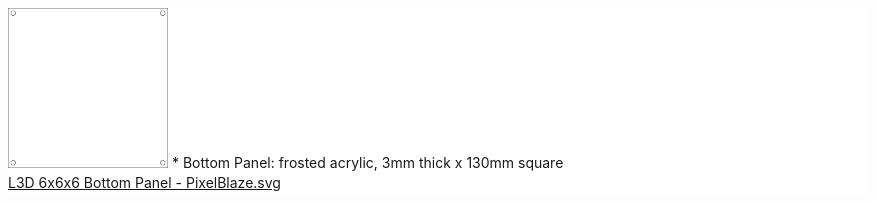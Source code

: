   <img src="/downloads/l3d-cube-6x6x6/L3D 6x6x6 Top Panel.svg" style="width:160px" />
  </a>
* Bottom Panel: frosted acrylic, 3mm thick x 130mm square
  <br />
  <a href="/downloads/l3d-cube-6x6x6/L3D 6x6x6 Bottom Panel - PixelBlaze.svg">
  L3D 6x6x6 Bottom Panel - PixelBlaze.svg<br />